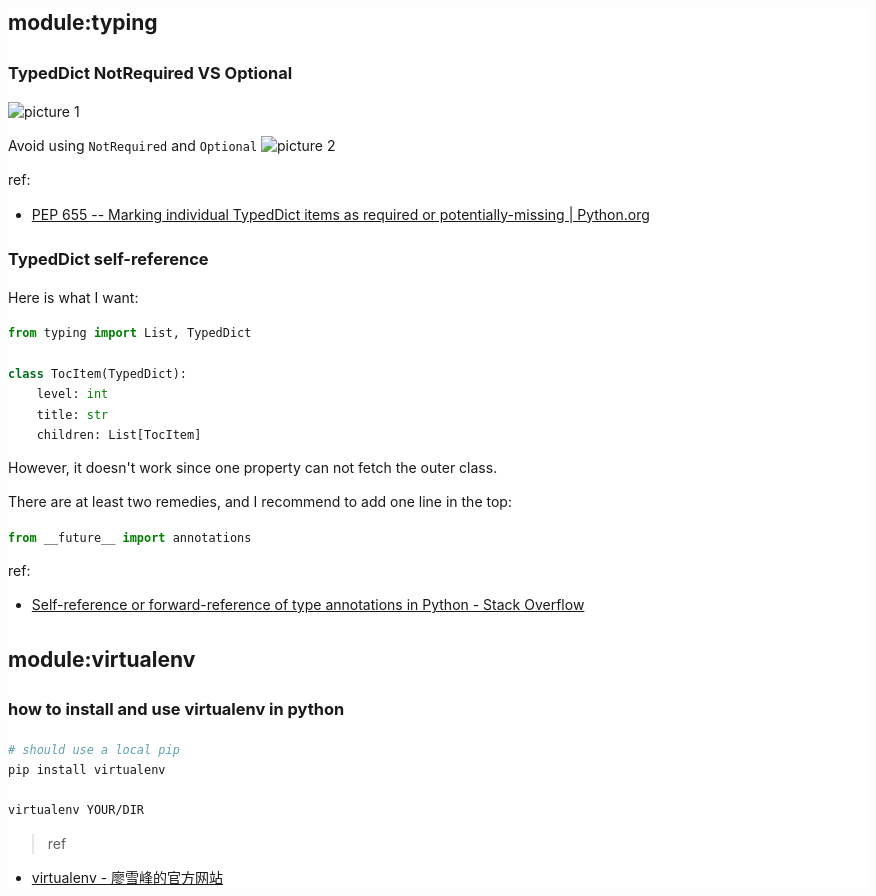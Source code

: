 ## module:typing

### TypedDict NotRequired VS Optional

<img alt="picture 1" src="https://mark-vue-oss.oss-cn-hangzhou.aliyuncs.com/python-howto-5c75c11d35acc67f67bf102a3b19e7ebc0be2dbbdc960a3efe67ddc064742270.png" width="480" />

Avoid using `NotRequired` and `Optional` <img alt="picture 2" src="https://mark-vue-oss.oss-cn-hangzhou.aliyuncs.com/python-howto-71ed352877e7d0e8bfdc221fe3fd8bf698c8e178116f654e633e18efff75712c.png" width="480" />

ref:

- [PEP 655 -- Marking individual TypedDict items as required or potentially-missing | Python.org](https://www.python.org/dev/peps/pep-0655/)

### TypedDict self-reference

Here is what I want:

```py
from typing import List, TypedDict

class TocItem(TypedDict):
    level: int
    title: str
    children: List[TocItem]

```

However, it doesn't work since one property can not fetch the outer class.

There are at least two remedies, and I recommend to add one line in the top:

```py
from __future__ import annotations
```

ref:

- [Self-reference or forward-reference of type annotations in Python - Stack Overflow](https://stackoverflow.com/questions/36193540/self-reference-or-forward-reference-of-type-annotations-in-python)

## module:virtualenv

### how to install and use virtualenv in python

```sh
# should use a local pip
pip install virtualenv

virtualenv YOUR/DIR
```

> ref

- [virtualenv - 廖雪峰的官方网站](https://www.liaoxuefeng.com/wiki/1016959663602400/1019273143120480)
